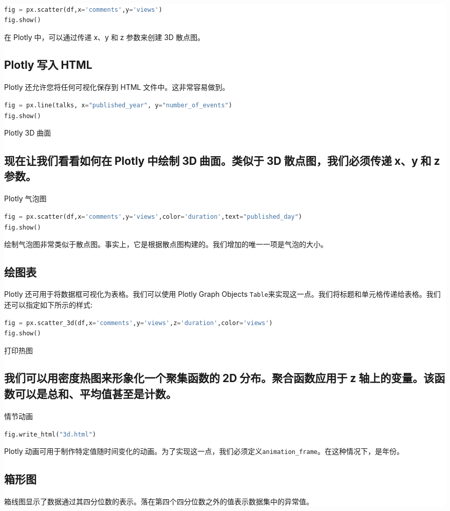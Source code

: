 ```py
fig = px.scatter(df,x='comments',y='views')
fig.show()

```

在 Plotly 中，可以通过传递 x、y 和 z 参数来创建 3D 散点图。

## Plotly 写入 HTML

Plotly 还允许您将任何可视化保存到 HTML 文件中。这非常容易做到。

```py
fig = px.line(talks, x="published_year", y="number_of_events")
fig.show()
```

Plotly 3D 曲面

## 现在让我们看看如何在 Plotly 中绘制 3D 曲面。类似于 3D 散点图，我们必须传递 x、y 和 z 参数。

Plotly 气泡图

```py
fig = px.scatter(df,x='comments',y='views',color='duration',text="published_day")
fig.show()
```

绘制气泡图非常类似于散点图。事实上，它是根据散点图构建的。我们增加的唯一一项是气泡的大小。

## 绘图表

Plotly 还可用于将数据框可视化为表格。我们可以使用 Plotly Graph Objects `Table`来实现这一点。我们将标题和单元格传递给表格。我们还可以指定如下所示的样式:

```py
fig = px.scatter_3d(df,x='comments',y='views',z='duration',color='views')
fig.show()
```

打印热图

## 我们可以用密度热图来形象化一个聚集函数的 2D 分布。聚合函数应用于 z 轴上的变量。该函数可以是总和、平均值甚至是计数。

情节动画

```py
fig.write_html("3d.html")
```

Plotly 动画可用于制作特定值随时间变化的动画。为了实现这一点，我们必须定义`animation_frame`。在这种情况下，是年份。

## 箱形图

箱线图显示了数据通过其四分位数的表示。落在第四个四分位数之外的值表示数据集中的异常值。
